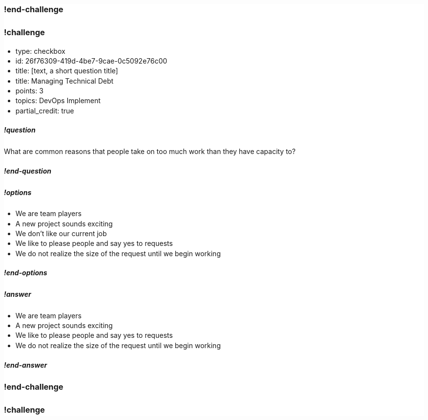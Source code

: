




### !end-challenge





### !challenge

* type: checkbox
* id: 26f76309-419d-4be7-9cae-0c5092e76c00
* title: [text, a short question title]
* title: Managing Technical Debt
* points: 3
* topics: DevOps Implement
* partial_credit: true



##### !question

What are common reasons that people take on too much work than they have capacity to?

##### !end-question

##### !options

* We are team players
* A new project sounds exciting
* We don’t like our current job
* We like to please people and say yes to requests
* We do not realize the size of the request until we begin working


##### !end-options

##### !answer

* We are team players
* A new project sounds exciting
* We like to please people and say yes to requests
* We do not realize the size of the request until we begin working

##### !end-answer






### !end-challenge






### !challenge

